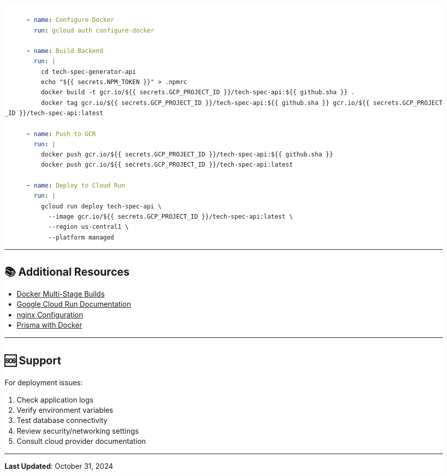 ```yaml
      
      - name: Configure Docker
        run: gcloud auth configure-docker
      
      - name: Build Backend
        run: |
          cd tech-spec-generator-api
          echo "${{ secrets.NPM_TOKEN }}" > .npmrc
          docker build -t gcr.io/${{ secrets.GCP_PROJECT_ID }}/tech-spec-api:${{ github.sha }} .
          docker tag gcr.io/${{ secrets.GCP_PROJECT_ID }}/tech-spec-api:${{ github.sha }} gcr.io/${{ secrets.GCP_PROJECT_ID }}/tech-spec-api:latest
      
      - name: Push to GCR
        run: |
          docker push gcr.io/${{ secrets.GCP_PROJECT_ID }}/tech-spec-api:${{ github.sha }}
          docker push gcr.io/${{ secrets.GCP_PROJECT_ID }}/tech-spec-api:latest
      
      - name: Deploy to Cloud Run
        run: |
          gcloud run deploy tech-spec-api \
            --image gcr.io/${{ secrets.GCP_PROJECT_ID }}/tech-spec-api:latest \
            --region us-central1 \
            --platform managed
```

---

## 📚 Additional Resources

- [Docker Multi-Stage Builds](https://docs.docker.com/build/building/multi-stage/)
- [Google Cloud Run Documentation](https://cloud.google.com/run/docs)
- [nginx Configuration](https://nginx.org/en/docs/)
- [Prisma with Docker](https://www.prisma.io/docs/guides/deployment/deployment-guides/deploying-to-docker)

---

## 🆘 Support

For deployment issues:
1. Check application logs
2. Verify environment variables
3. Test database connectivity
4. Review security/networking settings
5. Consult cloud provider documentation

---

**Last Updated**: October 31, 2024

